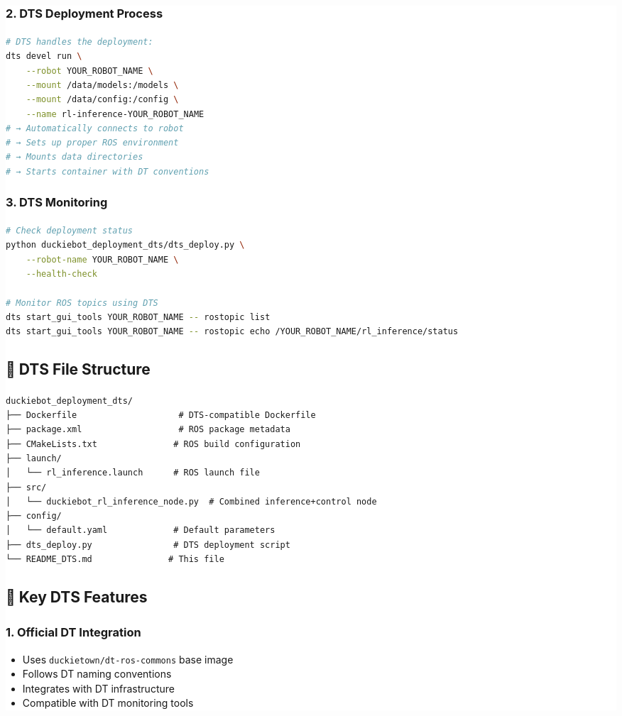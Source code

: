 ### 2. **DTS Deployment Process**
```bash
# DTS handles the deployment:
dts devel run \
    --robot YOUR_ROBOT_NAME \
    --mount /data/models:/models \
    --mount /data/config:/config \
    --name rl-inference-YOUR_ROBOT_NAME
# → Automatically connects to robot
# → Sets up proper ROS environment
# → Mounts data directories
# → Starts container with DT conventions
```

### 3. **DTS Monitoring**
```bash
# Check deployment status
python duckiebot_deployment_dts/dts_deploy.py \
    --robot-name YOUR_ROBOT_NAME \
    --health-check

# Monitor ROS topics using DTS
dts start_gui_tools YOUR_ROBOT_NAME -- rostopic list
dts start_gui_tools YOUR_ROBOT_NAME -- rostopic echo /YOUR_ROBOT_NAME/rl_inference/status
```

## 📁 DTS File Structure

```
duckiebot_deployment_dts/
├── Dockerfile                    # DTS-compatible Dockerfile
├── package.xml                   # ROS package metadata
├── CMakeLists.txt               # ROS build configuration
├── launch/
│   └── rl_inference.launch      # ROS launch file
├── src/
│   └── duckiebot_rl_inference_node.py  # Combined inference+control node
├── config/
│   └── default.yaml             # Default parameters
├── dts_deploy.py                # DTS deployment script
└── README_DTS.md               # This file
```

## 🎯 Key DTS Features

### **1. Official DT Integration**
- Uses `duckietown/dt-ros-commons` base image
- Follows DT naming conventions
- Integrates with DT infrastructure
- Compatible with DT monitoring tools
